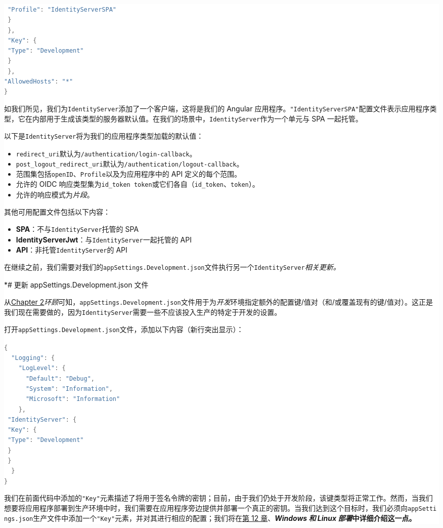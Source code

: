 ```cs
 "Profile": "IdentityServerSPA"
 }
 },
 "Key": {
 "Type": "Development"
 }
 },
"AllowedHosts": "*"
}

```

如我们所见，我们为`IdentityServer`添加了一个客户端，这将是我们的 Angular 应用程序。`"IdentityServerSPA"`配置文件表示应用程序类型，它在内部用于生成该类型的服务器默认值。在我们的场景中，`IdentityServer`作为一个单元与 SPA 一起托管。

以下是`IdentityServer`将为我们的应用程序类型加载的默认值：

*   `redirect_uri`默认为`/authentication/login-callback`。
*   `post_logout_redirect_uri`默认为`/authentication/logout-callback`。
*   范围集包括`openID`、`Profile`以及为应用程序中的 API 定义的每个范围。
*   允许的 OIDC 响应类型集为`id_token token`或它们各自（`id_token`、`token`）。
*   允许的响应模式为*片段*。

其他可用配置文件包括以下内容：

*   **SPA**：不与`IdentityServer`托管的 SPA
*   **IdentityServerJwt**：与`IdentityServer`一起托管的 API
*   **API**：非托管`IdentityServer`的 API

在继续之前，我们需要对我们的`appSettings.Development.json`文件执行另一个`IdentityServer`*相关更新。*

 *# 更新 appSettings.Development.json 文件

从[Cha](02.html)[pter 2](02.html)*环顾*可知，`appSettings.Development.json`文件用于为*开发*环境指定额外的配置键/值对（和/或覆盖现有的键/值对）。这正是我们现在需要做的，因为`IdentityServer`需要一些不应该投入生产的特定于开发的设置。

打开`appSettings.Development.json`文件，添加以下内容（新行突出显示）：

```cs
{
  "Logging": {
    "LogLevel": {
      "Default": "Debug",
      "System": "Information",
      "Microsoft": "Information"
    },
 "IdentityServer": {
 "Key": {
 "Type": "Development"
 }
 }
  }
}
```

我们在前面代码中添加的`"Key"`元素描述了将用于签名令牌的密钥；目前，由于我们仍处于开发阶段，该键类型将正常工作。然而，当我们想要将应用程序部署到生产环境中时，我们需要在应用程序旁边提供并部署一个真正的密钥。当我们达到这个目标时，我们必须向`appSettings.json`生产文件中添加一个`"Key"`元素，并对其进行相应的配置；我们将在[第 12 章](12.html)、***Windows 和 Linux 部署*中详细介绍这一点。**
